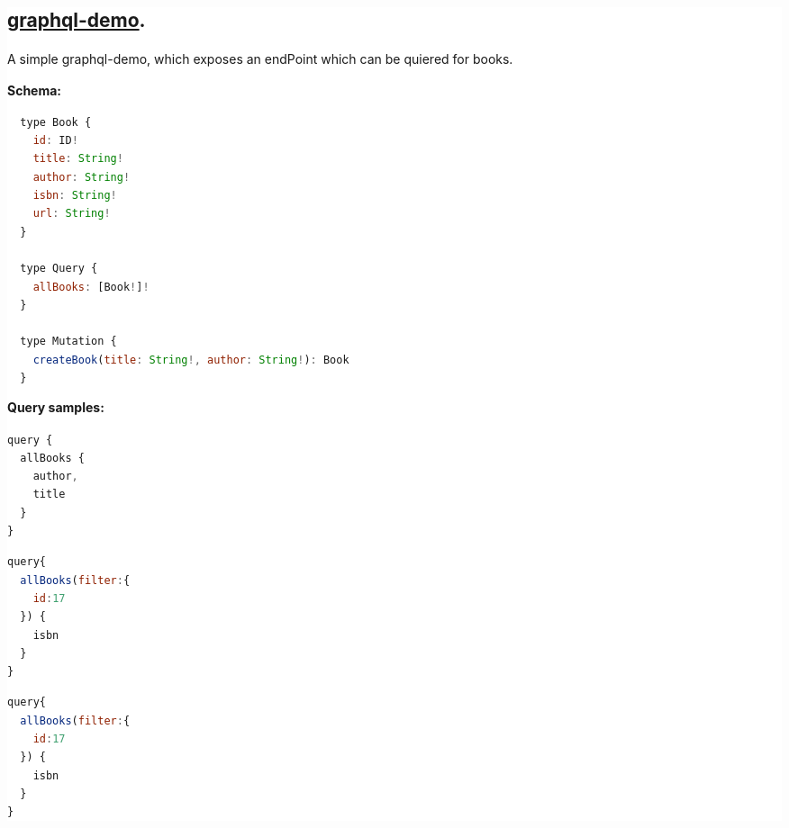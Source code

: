 ## [graphql-demo](https://github.com/hemanth/graphql-demo).

A simple graphql-demo, which exposes an endPoint which can be quiered for books.

__Schema:__

```js
  type Book {
    id: ID!
    title: String!
    author: String!
    isbn: String!
    url: String!
  }

  type Query {
    allBooks: [Book!]!
  }

  type Mutation {
    createBook(title: String!, author: String!): Book
  }
```

__Query samples:__

```js
query {
  allBooks {
    author,
    title
  }
}
```

```js
query{
  allBooks(filter:{
    id:17
  }) {
    isbn
  }
}
```

```js
query{
  allBooks(filter:{
    id:17
  }) {
    isbn
  }
}
```
